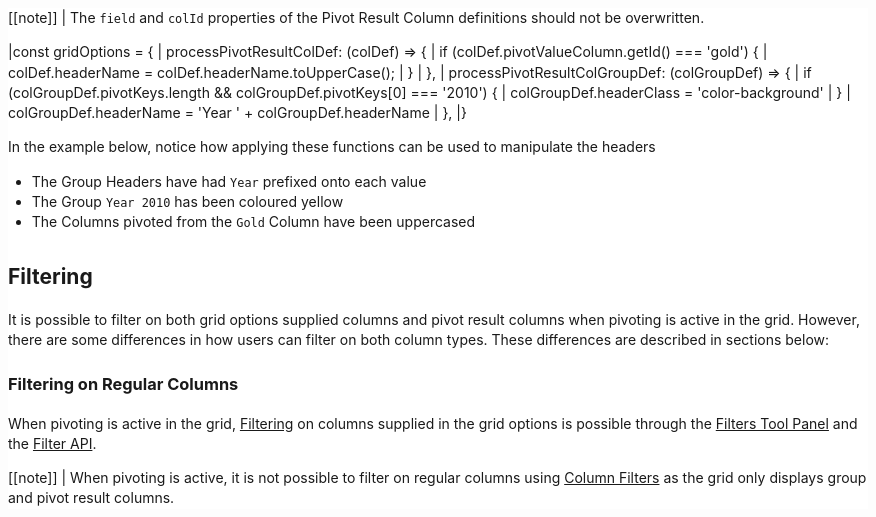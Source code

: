 [[note]]
| The `field` and `colId` properties of the Pivot Result Column definitions should not be overwritten.

<snippet>
|const gridOptions = {
|    processPivotResultColDef: (colDef) => {
|        if (colDef.pivotValueColumn.getId() === 'gold') {
|            colDef.headerName = colDef.headerName.toUpperCase();
|        }
|    },
|    processPivotResultColGroupDef: (colGroupDef) => {
|        if (colGroupDef.pivotKeys.length && colGroupDef.pivotKeys[0] === '2010') {
|            colGroupDef.headerClass = 'color-background'
|        }
|        colGroupDef.headerName = 'Year ' + colGroupDef.headerName
|    },
|}
</snippet>

In the example below, notice how applying these functions can be used to manipulate the headers
- The Group Headers have had `Year` prefixed onto each value
- The Group `Year 2010` has been coloured yellow
- The Columns pivoted from the `Gold` Column have been uppercased

<grid-example title='Pivot Result Columns' name='secondary-columns' type='generated' options='{ "enterprise": true, "exampleHeight": 650, "modules": ["clientside", "rowgrouping", "menu", "columnpanel", "filterpanel"] }'></grid-example>

## Filtering

It is possible to filter on both grid options supplied columns and pivot result columns when pivoting is active in the grid. However, there are 
some differences in how users can filter on both column types. These differences are described in sections below:

### Filtering on Regular Columns

When pivoting is active in the grid,  [Filtering](/filtering-overview/) on columns supplied in the grid options is possible through the 
[Filters Tool Panel](/tool-panel-filters/) and the [Filter API](/grid-api/#reference-filter).

[[note]]
| When pivoting is active, it is not possible to filter on regular columns using [Column Filters](/filtering/) as the grid only displays group and pivot result columns.
